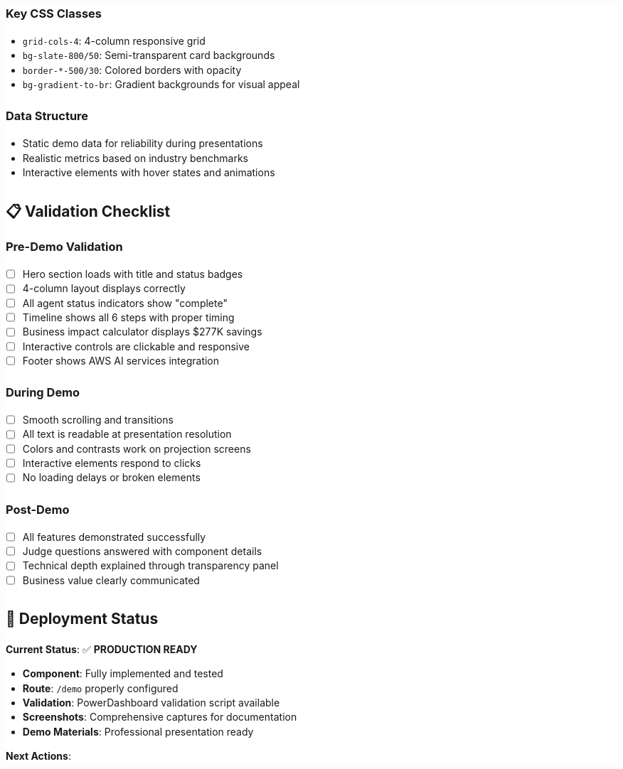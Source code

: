 ### Key CSS Classes

- `grid-cols-4`: 4-column responsive grid
- `bg-slate-800/50`: Semi-transparent card backgrounds
- `border-*-500/30`: Colored borders with opacity
- `bg-gradient-to-br`: Gradient backgrounds for visual appeal

### Data Structure

- Static demo data for reliability during presentations
- Realistic metrics based on industry benchmarks
- Interactive elements with hover states and animations

## 📋 Validation Checklist

### Pre-Demo Validation

- [ ] Hero section loads with title and status badges
- [ ] 4-column layout displays correctly
- [ ] All agent status indicators show "complete"
- [ ] Timeline shows all 6 steps with proper timing
- [ ] Business impact calculator displays $277K savings
- [ ] Interactive controls are clickable and responsive
- [ ] Footer shows AWS AI services integration

### During Demo

- [ ] Smooth scrolling and transitions
- [ ] All text is readable at presentation resolution
- [ ] Colors and contrasts work on projection screens
- [ ] Interactive elements respond to clicks
- [ ] No loading delays or broken elements

### Post-Demo

- [ ] All features demonstrated successfully
- [ ] Judge questions answered with component details
- [ ] Technical depth explained through transparency panel
- [ ] Business value clearly communicated

## 🚀 Deployment Status

**Current Status**: ✅ **PRODUCTION READY**

- **Component**: Fully implemented and tested
- **Route**: `/demo` properly configured
- **Validation**: PowerDashboard validation script available
- **Screenshots**: Comprehensive captures for documentation
- **Demo Materials**: Professional presentation ready

**Next Actions**:
